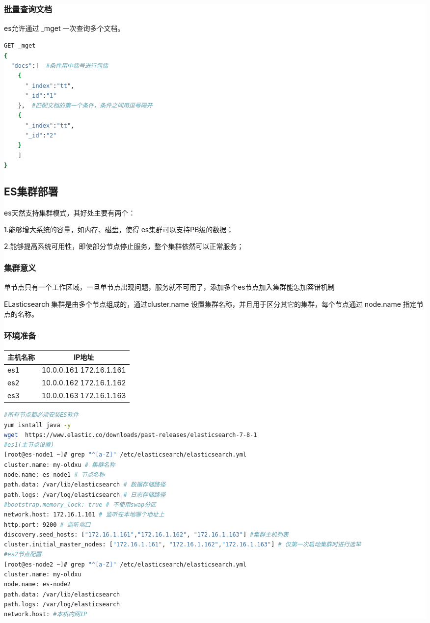 ### 批量查询文档

es允许通过 \_mget 一次查询多个文档。

```bash
GET _mget
{
  "docs":[  #条件用中括号进行包括
    {
      "_index":"tt",
      "_id":"1"
    },  #匹配文档的第一个条件，条件之间用逗号隔开
    {
      "_index":"tt",
      "_id":"2"  
    }
    ] 
}
```

## ES集群部署

es天然支持集群模式，其好处主要有两个：

1.能够增大系统的容量，如内存、磁盘，使得 es集群可以支持PB级的数据；

2.能够提高系统可用性，即使部分节点停止服务，整个集群依然可以正常服务；

### 集群意义

单节点只有一个工作区域，一旦单节点出现问题，服务就不可用了，添加多个es节点加入集群能怎加容错机制

ELasticsearch 集群是由多个节点组成的，通过cluster.name 设置集群名称，并且用于区分其它的集群，每个节点通过 node.name 指定节点的名称。

### 环境准备

| 主机名称 | IP地址                    |
| ---- | ----------------------- |
| es1  | 10.0.0.161 172.16.1.161 |
| es2  | 10.0.0.162 172.16.1.162 |
| es3  | 10.0.0.163 172.16.1.163 |

```bash
#所有节点都必须安装ES软件
yum isntall java -y
wget  https://www.elastic.co/downloads/past-releases/elasticsearch-7-8-1 
#es1(主节点设置)
[root@es-node1 ~]# grep "^[a-Z]" /etc/elasticsearch/elasticsearch.yml
cluster.name: my-oldxu # 集群名称
node.name: es-node1 # 节点名称
path.data: /var/lib/elasticsearch # 数据存储路径
path.logs: /var/log/elasticsearch # 日志存储路径
#bootstrap.memory_lock: true # 不使用swap分区
network.host: 172.16.1.161 # 监听在本地哪个地址上
http.port: 9200 # 监听端口
discovery.seed_hosts: ["172.16.1.161","172.16.1.162", "172.16.1.163"] #集群主机列表
cluster.initial_master_nodes: ["172.16.1.161", "172.16.1.162","172.16.1.163"] # 仅第一次启动集群时进行选举
#es2节点配置
[root@es-node2 ~]# grep "^[a-Z]" /etc/elasticsearch/elasticsearch.yml
cluster.name: my-oldxu
node.name: es-node2
path.data: /var/lib/elasticsearch
path.logs: /var/log/elasticsearch
network.host: #本机内网IP
```